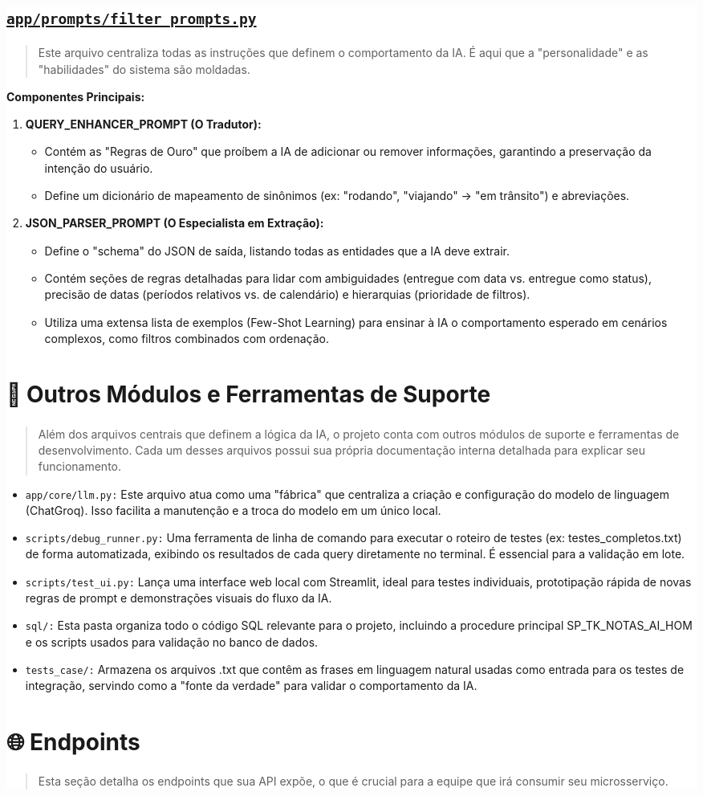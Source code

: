 
## [`app/prompts/filter_prompts.py`](.app/prompts/filter_prompts.py)

> Este arquivo centraliza todas as instruções que definem o comportamento da IA. É aqui que a "personalidade" e as "habilidades" do sistema são moldadas.

**Componentes Principais:**

1. **QUERY_ENHANCER_PROMPT (O Tradutor):**

    - Contém as "Regras de Ouro" que proíbem a IA de adicionar ou remover informações, garantindo a preservação da intenção do usuário.

    - Define um dicionário de mapeamento de sinônimos (ex: "rodando", "viajando" -> "em trânsito") e abreviações.

2. **JSON_PARSER_PROMPT (O Especialista em Extração):**

    - Define o "schema" do JSON de saída, listando todas as entidades que a IA deve extrair.

    - Contém seções de regras detalhadas para lidar com ambiguidades (entregue com data vs. entregue como status), precisão de datas (períodos relativos vs. de calendário) e hierarquias (prioridade de filtros).

    - Utiliza uma extensa lista de exemplos (Few-Shot Learning) para ensinar à IA o comportamento esperado em cenários complexos, como filtros combinados com ordenação.


# 🧩 Outros Módulos e Ferramentas de Suporte

> Além dos arquivos centrais que definem a lógica da IA, o projeto conta com outros módulos de suporte e ferramentas de desenvolvimento. Cada um desses arquivos possui sua própria documentação interna detalhada para explicar seu funcionamento.

- `app/core/llm.py:` Este arquivo atua como uma "fábrica" que centraliza a criação e configuração do modelo de linguagem (ChatGroq). Isso facilita a manutenção e a troca do modelo em um único local.

- `scripts/debug_runner.py:` Uma ferramenta de linha de comando para executar o roteiro de testes (ex: testes_completos.txt) de forma automatizada, exibindo os resultados de cada query diretamente no terminal. É essencial para a validação em lote.

- `scripts/test_ui.py:` Lança uma interface web local com Streamlit, ideal para testes individuais, prototipação rápida de novas regras de prompt e demonstrações visuais do fluxo da IA.

- `sql/:` Esta pasta organiza todo o código SQL relevante para o projeto, incluindo a procedure principal SP_TK_NOTAS_AI_HOM e os scripts usados para validação no banco de dados.

- `tests_case/:` Armazena os arquivos .txt que contêm as frases em linguagem natural usadas como entrada para os testes de integração, servindo como a "fonte da verdade" para validar o comportamento da IA.


# 🌐 Endpoints

> Esta seção detalha os endpoints que sua API expõe, o que é crucial para a equipe que irá consumir seu microsserviço.
